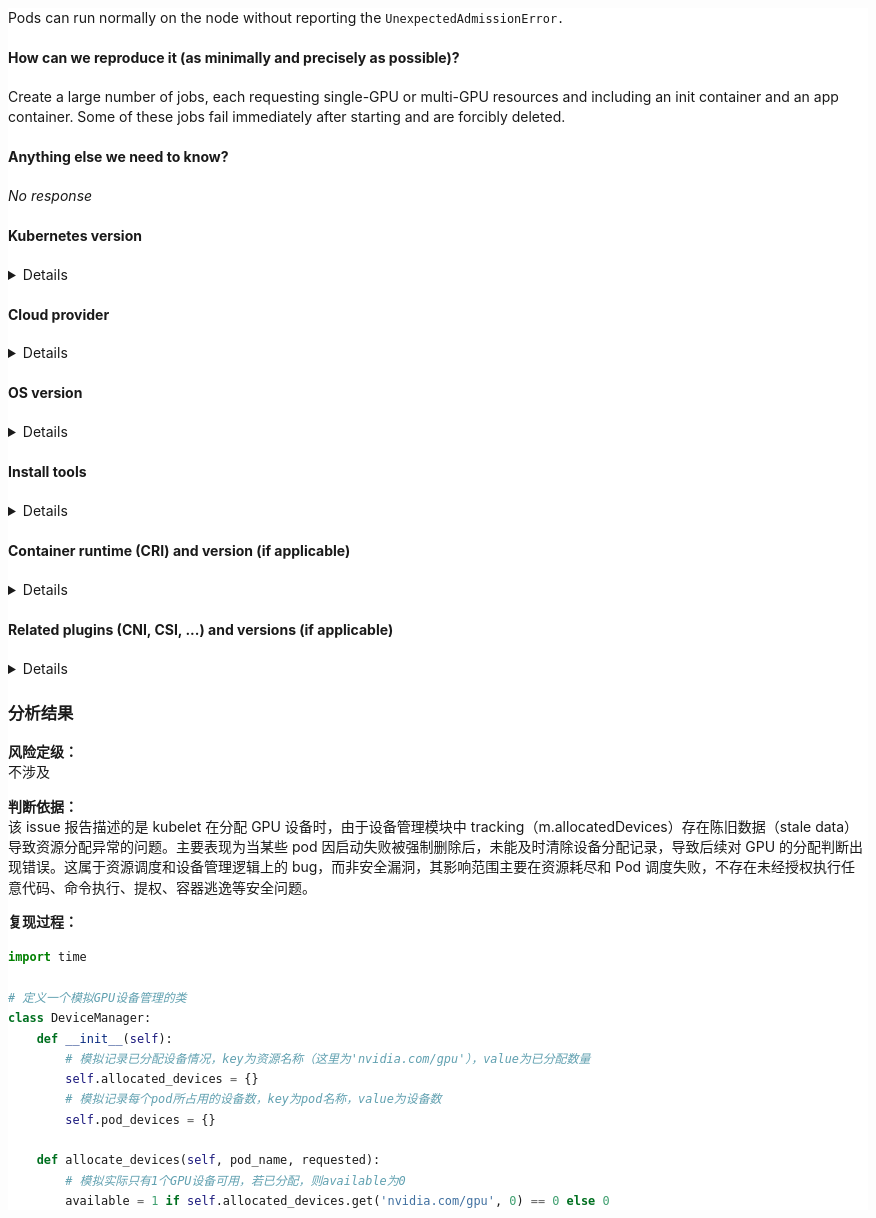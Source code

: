 Pods can run normally on the node without reporting the `UnexpectedAdmissionError.`



#### How can we reproduce it (as minimally and precisely as possible)?

Create a large number of jobs, each requesting single-GPU or multi-GPU resources and including an init container and an app container. Some of these jobs fail immediately after starting and are forcibly deleted.



#### Anything else we need to know?

_No response_

#### Kubernetes version

<details></details>


#### Cloud provider

<details></details>


#### OS version

<details></details>


#### Install tools

<details></details>


#### Container runtime (CRI) and version (if applicable)

<details></details>


#### Related plugins (CNI, CSI, ...) and versions (if applicable)

<details></details>


### 分析结果

**风险定级：**  
不涉及

**判断依据：**  
该 issue 报告描述的是 kubelet 在分配 GPU 设备时，由于设备管理模块中 tracking（m.allocatedDevices）存在陈旧数据（stale data）导致资源分配异常的问题。主要表现为当某些 pod 因启动失败被强制删除后，未能及时清除设备分配记录，导致后续对 GPU 的分配判断出现错误。这属于资源调度和设备管理逻辑上的 bug，而非安全漏洞，其影响范围主要在资源耗尽和 Pod 调度失败，不存在未经授权执行任意代码、命令执行、提权、容器逃逸等安全问题。

**复现过程：**

```python
import time

# 定义一个模拟GPU设备管理的类
class DeviceManager:
    def __init__(self):
        # 模拟记录已分配设备情况，key为资源名称（这里为'nvidia.com/gpu'），value为已分配数量
        self.allocated_devices = {}
        # 模拟记录每个pod所占用的设备数，key为pod名称，value为设备数
        self.pod_devices = {}

    def allocate_devices(self, pod_name, requested):
        # 模拟实际只有1个GPU设备可用，若已分配，则available为0
        available = 1 if self.allocated_devices.get('nvidia.com/gpu', 0) == 0 else 0
```